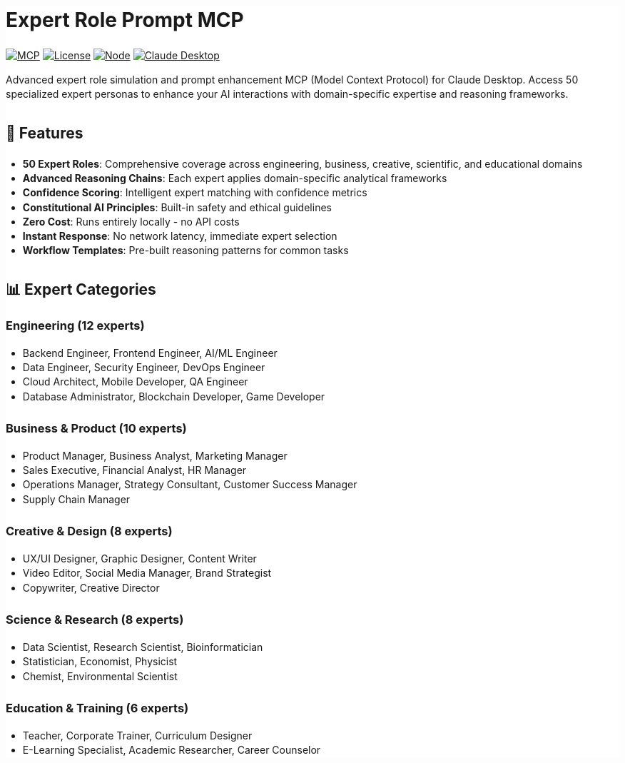# Expert Role Prompt MCP

[![MCP](https://img.shields.io/badge/MCP-1.0-blue)](https://modelcontextprotocol.io/)
[![License](https://img.shields.io/badge/License-MIT-green.svg)](LICENSE)
[![Node](https://img.shields.io/badge/Node-18%2B-brightgreen)](https://nodejs.org)
[![Claude Desktop](https://img.shields.io/badge/Claude-Desktop-orange)](https://claude.ai)

Advanced expert role simulation and prompt enhancement MCP (Model Context Protocol) for Claude Desktop. Access 50 specialized expert personas to enhance your AI interactions with domain-specific expertise and reasoning frameworks.

## 🌟 Features

- **50 Expert Roles**: Comprehensive coverage across engineering, business, creative, scientific, and educational domains
- **Advanced Reasoning Chains**: Each expert applies domain-specific analytical frameworks
- **Confidence Scoring**: Intelligent expert matching with confidence metrics
- **Constitutional AI Principles**: Built-in safety and ethical guidelines
- **Zero Cost**: Runs entirely locally - no API costs
- **Instant Response**: No network latency, immediate expert selection
- **Workflow Templates**: Pre-built reasoning patterns for common tasks

## 📊 Expert Categories

### Engineering (12 experts)
- Backend Engineer, Frontend Engineer, AI/ML Engineer
- Data Engineer, Security Engineer, DevOps Engineer
- Cloud Architect, Mobile Developer, QA Engineer
- Database Administrator, Blockchain Developer, Game Developer

### Business & Product (10 experts)
- Product Manager, Business Analyst, Marketing Manager
- Sales Executive, Financial Analyst, HR Manager
- Operations Manager, Strategy Consultant, Customer Success Manager
- Supply Chain Manager

### Creative & Design (8 experts)
- UX/UI Designer, Graphic Designer, Content Writer
- Video Editor, Social Media Manager, Brand Strategist
- Copywriter, Creative Director

### Science & Research (8 experts)
- Data Scientist, Research Scientist, Bioinformatician
- Statistician, Economist, Physicist
- Chemist, Environmental Scientist

### Education & Training (6 experts)
- Teacher, Corporate Trainer, Curriculum Designer
- E-Learning Specialist, Academic Researcher, Career Counselor

